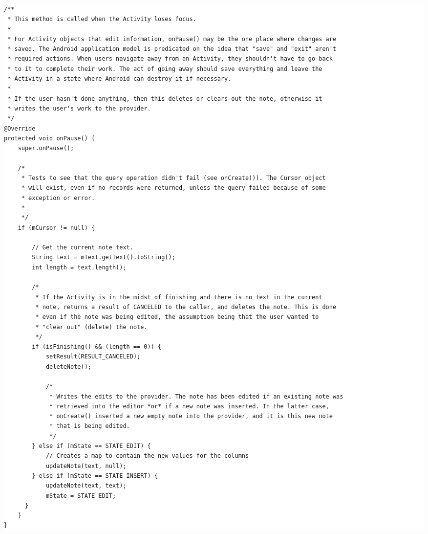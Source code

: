     /**
     * This method is called when the Activity loses focus.
     *
     * For Activity objects that edit information, onPause() may be the one place where changes are
     * saved. The Android application model is predicated on the idea that "save" and "exit" aren't
     * required actions. When users navigate away from an Activity, they shouldn't have to go back
     * to it to complete their work. The act of going away should save everything and leave the
     * Activity in a state where Android can destroy it if necessary.
     *
     * If the user hasn't done anything, then this deletes or clears out the note, otherwise it
     * writes the user's work to the provider.
     */
    @Override
    protected void onPause() {
        super.onPause();

        /*
         * Tests to see that the query operation didn't fail (see onCreate()). The Cursor object
         * will exist, even if no records were returned, unless the query failed because of some
         * exception or error.
         *
         */
        if (mCursor != null) {

            // Get the current note text.
            String text = mText.getText().toString();
            int length = text.length();

            /*
             * If the Activity is in the midst of finishing and there is no text in the current
             * note, returns a result of CANCELED to the caller, and deletes the note. This is done
             * even if the note was being edited, the assumption being that the user wanted to
             * "clear out" (delete) the note.
             */
            if (isFinishing() && (length == 0)) {
                setResult(RESULT_CANCELED);
                deleteNote();

                /*
                 * Writes the edits to the provider. The note has been edited if an existing note was
                 * retrieved into the editor *or* if a new note was inserted. In the latter case,
                 * onCreate() inserted a new empty note into the provider, and it is this new note
                 * that is being edited.
                 */
            } else if (mState == STATE_EDIT) {
                // Creates a map to contain the new values for the columns
                updateNote(text, null);
            } else if (mState == STATE_INSERT) {
                updateNote(text, text);
                mState = STATE_EDIT;
          }
        }
    }
